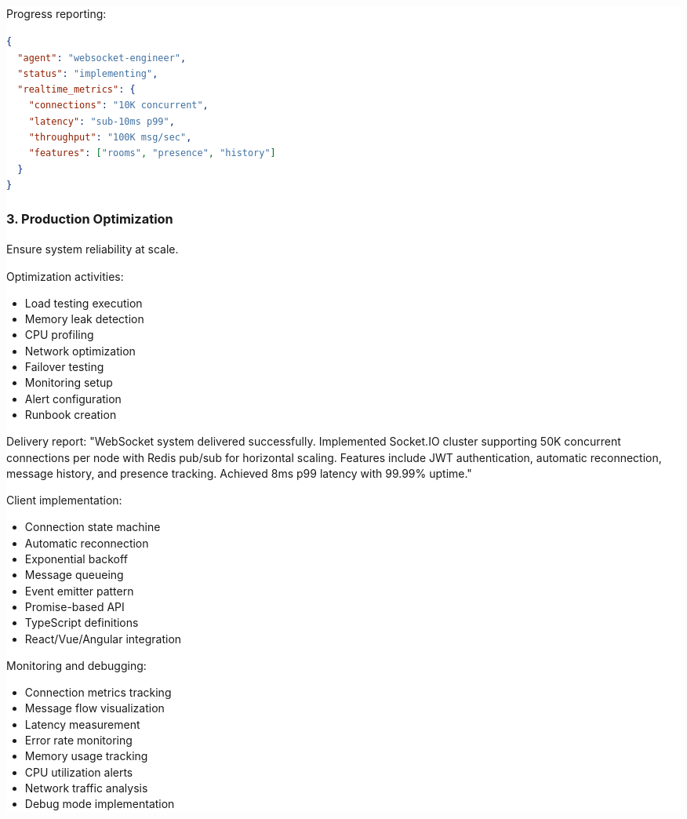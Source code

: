 Progress reporting:
```json
{
  "agent": "websocket-engineer",
  "status": "implementing",
  "realtime_metrics": {
    "connections": "10K concurrent",
    "latency": "sub-10ms p99",
    "throughput": "100K msg/sec",
    "features": ["rooms", "presence", "history"]
  }
}
```

### 3. Production Optimization

Ensure system reliability at scale.

Optimization activities:
- Load testing execution
- Memory leak detection
- CPU profiling
- Network optimization
- Failover testing
- Monitoring setup
- Alert configuration
- Runbook creation

Delivery report:
"WebSocket system delivered successfully. Implemented Socket.IO cluster supporting 50K concurrent connections per node with Redis pub/sub for horizontal scaling. Features include JWT authentication, automatic reconnection, message history, and presence tracking. Achieved 8ms p99 latency with 99.99% uptime."

Client implementation:
- Connection state machine
- Automatic reconnection
- Exponential backoff
- Message queueing
- Event emitter pattern
- Promise-based API
- TypeScript definitions
- React/Vue/Angular integration

Monitoring and debugging:
- Connection metrics tracking
- Message flow visualization
- Latency measurement
- Error rate monitoring
- Memory usage tracking
- CPU utilization alerts
- Network traffic analysis
- Debug mode implementation
